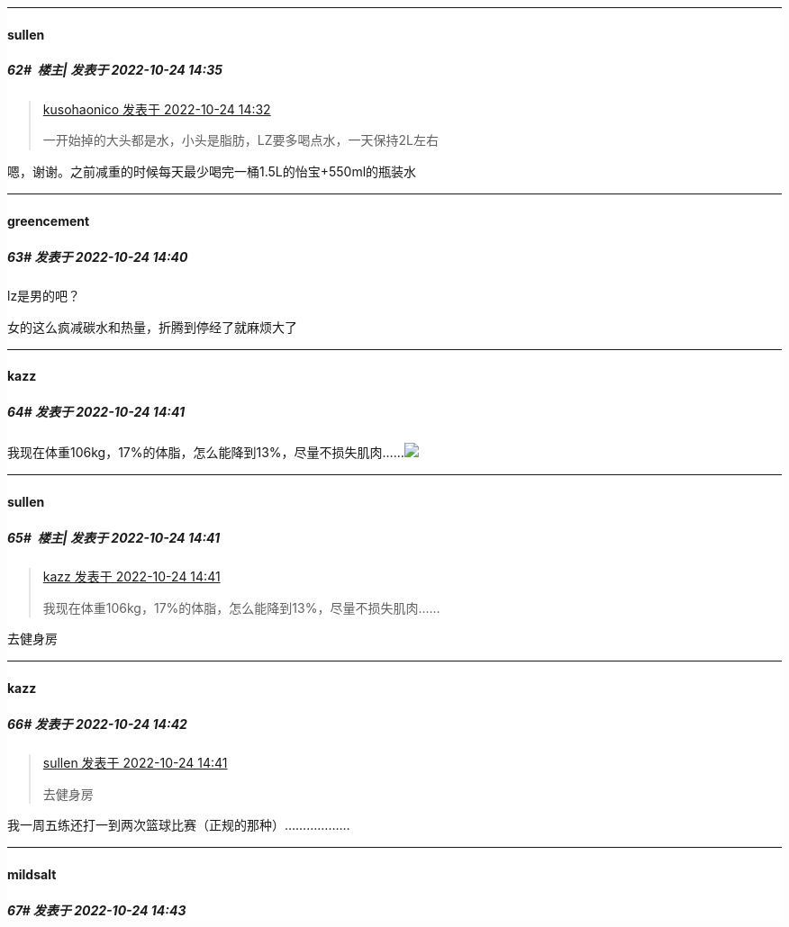 *****

####  sullen  
##### 62#         楼主| 发表于 2022-10-24 14:35

<blockquote><a href="httphttps://bbs.saraba1st.com/2b/forum.php?mod=redirect&amp;goto=findpost&amp;pid=58076894&amp;ptid=2101199" target="_blank">kusohaonico 发表于 2022-10-24 14:32</a>

一开始掉的大头都是水，小头是脂肪，LZ要多喝点水，一天保持2L左右</blockquote>
嗯，谢谢。之前减重的时候每天最少喝完一桶1.5L的怡宝+550ml的瓶装水

*****

####  greencement  
##### 63#       发表于 2022-10-24 14:40

lz是男的吧？

女的这么疯减碳水和热量，折腾到停经了就麻烦大了

*****

####  kazz  
##### 64#       发表于 2022-10-24 14:41

我现在体重106kg，17%的体脂，怎么能降到13%，尽量不损失肌肉……<img src="https://static.saraba1st.com/image/smiley/face2017/125.png" referrerpolicy="no-referrer">

*****

####  sullen  
##### 65#         楼主| 发表于 2022-10-24 14:41

<blockquote><a href="httphttps://bbs.saraba1st.com/2b/forum.php?mod=redirect&amp;goto=findpost&amp;pid=58077037&amp;ptid=2101199" target="_blank">kazz 发表于 2022-10-24 14:41</a>

我现在体重106kg，17%的体脂，怎么能降到13%，尽量不损失肌肉……</blockquote>
去健身房

*****

####  kazz  
##### 66#       发表于 2022-10-24 14:42

<blockquote><a href="httphttps://bbs.saraba1st.com/2b/forum.php?mod=redirect&amp;goto=findpost&amp;pid=58077047&amp;ptid=2101199" target="_blank">sullen 发表于 2022-10-24 14:41</a>

去健身房</blockquote>
我一周五练还打一到两次篮球比赛（正规的那种）………………



*****

####  mildsalt  
##### 67#       发表于 2022-10-24 14:43
